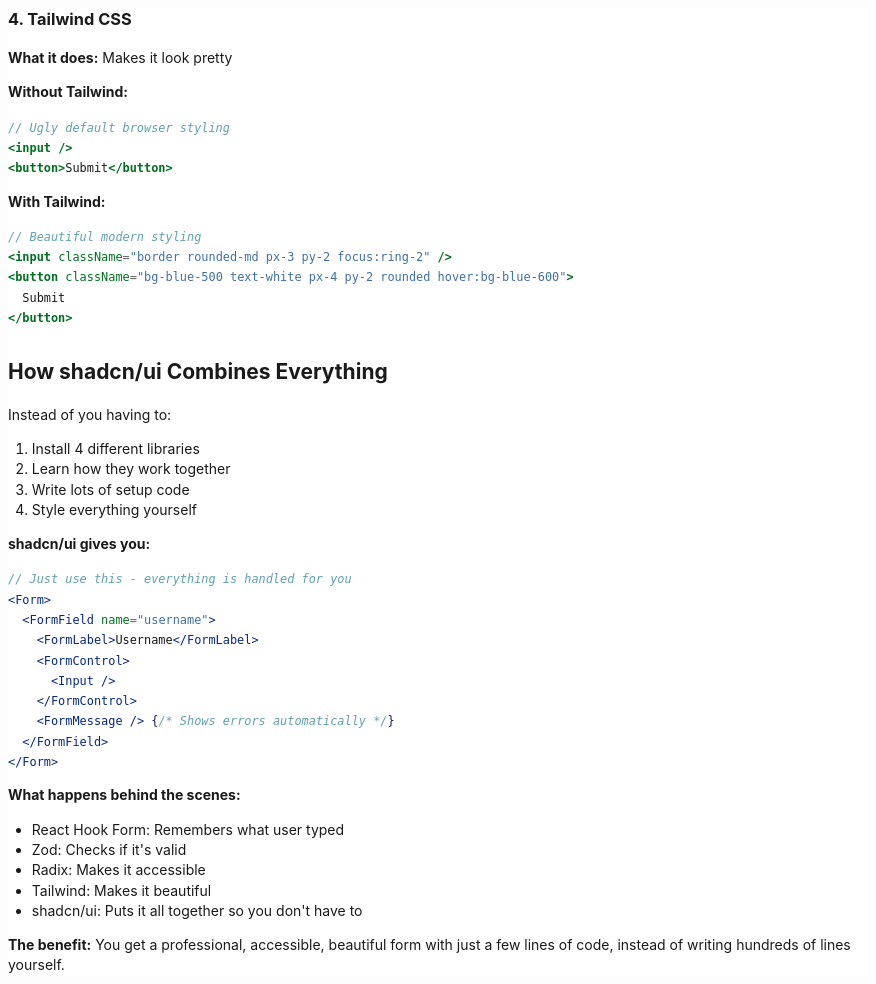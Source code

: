 ### 4. Tailwind CSS
**What it does:** Makes it look pretty

**Without Tailwind:**
```jsx
// Ugly default browser styling
<input />
<button>Submit</button>
```

**With Tailwind:**
```jsx
// Beautiful modern styling
<input className="border rounded-md px-3 py-2 focus:ring-2" />
<button className="bg-blue-500 text-white px-4 py-2 rounded hover:bg-blue-600">
  Submit
</button>
```

## How shadcn/ui Combines Everything

Instead of you having to:
1. Install 4 different libraries
2. Learn how they work together
3. Write lots of setup code
4. Style everything yourself

**shadcn/ui gives you:**
```jsx
// Just use this - everything is handled for you
<Form>
  <FormField name="username">
    <FormLabel>Username</FormLabel>
    <FormControl>
      <Input />
    </FormControl>
    <FormMessage /> {/* Shows errors automatically */}
  </FormField>
</Form>
```

**What happens behind the scenes:**
- React Hook Form: Remembers what user typed
- Zod: Checks if it's valid
- Radix: Makes it accessible
- Tailwind: Makes it beautiful
- shadcn/ui: Puts it all together so you don't have to

**The benefit:** You get a professional, accessible, beautiful form with just a few lines of code, instead of writing hundreds of lines yourself.





